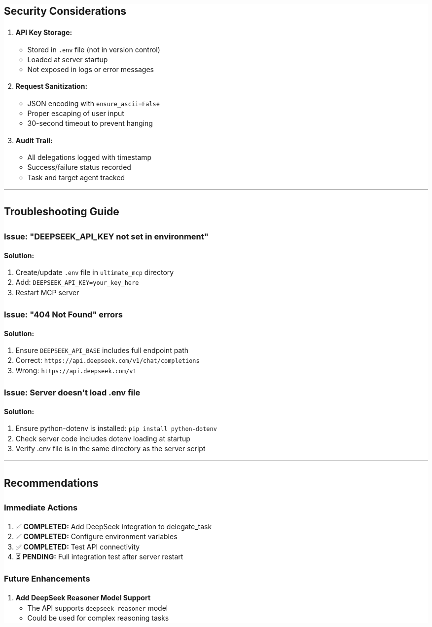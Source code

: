 ## Security Considerations

1. **API Key Storage:**
   - Stored in `.env` file (not in version control)
   - Loaded at server startup
   - Not exposed in logs or error messages

2. **Request Sanitization:**
   - JSON encoding with `ensure_ascii=False`
   - Proper escaping of user input
   - 30-second timeout to prevent hanging

3. **Audit Trail:**
   - All delegations logged with timestamp
   - Success/failure status recorded
   - Task and target agent tracked

---

## Troubleshooting Guide

### Issue: "DEEPSEEK_API_KEY not set in environment"
**Solution:**
1. Create/update `.env` file in `ultimate_mcp` directory
2. Add: `DEEPSEEK_API_KEY=your_key_here`
3. Restart MCP server

### Issue: "404 Not Found" errors
**Solution:**
1. Ensure `DEEPSEEK_API_BASE` includes full endpoint path
2. Correct: `https://api.deepseek.com/v1/chat/completions`
3. Wrong: `https://api.deepseek.com/v1`

### Issue: Server doesn't load .env file
**Solution:**
1. Ensure python-dotenv is installed: `pip install python-dotenv`
2. Check server code includes dotenv loading at startup
3. Verify .env file is in the same directory as the server script

---

## Recommendations

### Immediate Actions
1. ✅ **COMPLETED:** Add DeepSeek integration to delegate_task
2. ✅ **COMPLETED:** Configure environment variables
3. ✅ **COMPLETED:** Test API connectivity
4. ⏳ **PENDING:** Full integration test after server restart

### Future Enhancements
1. **Add DeepSeek Reasoner Model Support**
   - The API supports `deepseek-reasoner` model
   - Could be used for complex reasoning tasks
